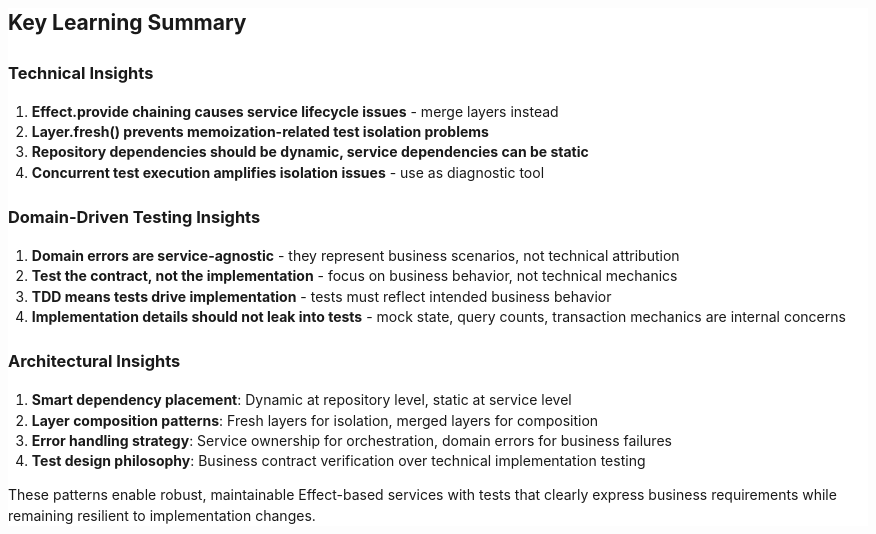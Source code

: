 ## Key Learning Summary

### Technical Insights
1. **Effect.provide chaining causes service lifecycle issues** - merge layers instead
2. **Layer.fresh() prevents memoization-related test isolation problems**
3. **Repository dependencies should be dynamic, service dependencies can be static**
4. **Concurrent test execution amplifies isolation issues** - use as diagnostic tool

### Domain-Driven Testing Insights
1. **Domain errors are service-agnostic** - they represent business scenarios, not technical attribution
2. **Test the contract, not the implementation** - focus on business behavior, not technical mechanics
3. **TDD means tests drive implementation** - tests must reflect intended business behavior
4. **Implementation details should not leak into tests** - mock state, query counts, transaction mechanics are internal concerns

### Architectural Insights
1. **Smart dependency placement**: Dynamic at repository level, static at service level
2. **Layer composition patterns**: Fresh layers for isolation, merged layers for composition
3. **Error handling strategy**: Service ownership for orchestration, domain errors for business failures
4. **Test design philosophy**: Business contract verification over technical implementation testing

These patterns enable robust, maintainable Effect-based services with tests that clearly express business requirements while remaining resilient to implementation changes.
